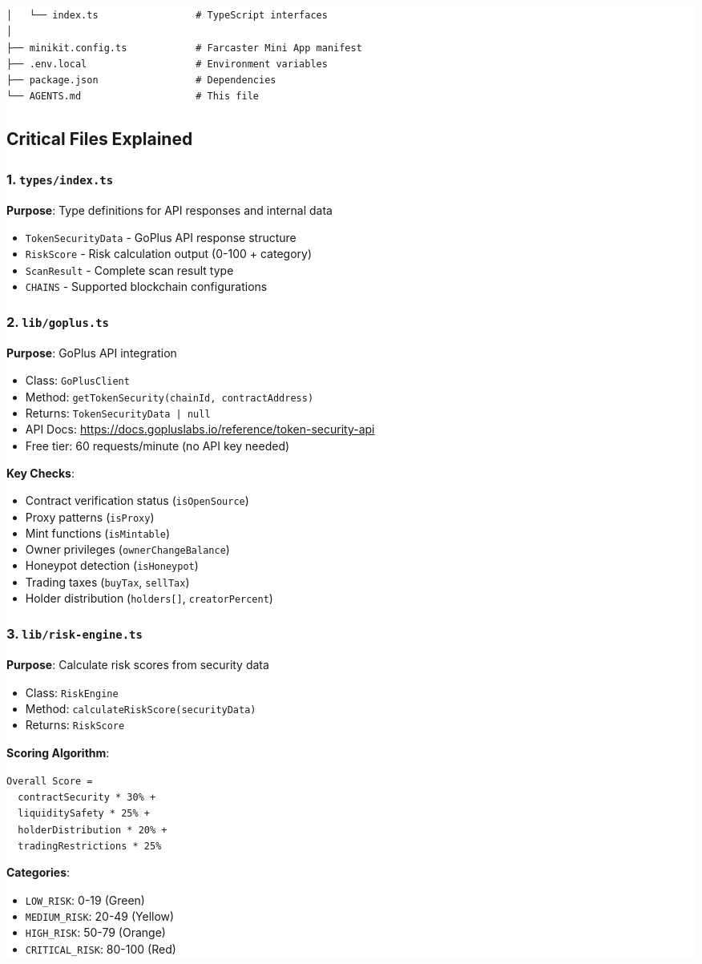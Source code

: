 ```
│   └── index.ts                 # TypeScript interfaces
│
├── minikit.config.ts            # Farcaster Mini App manifest
├── .env.local                   # Environment variables
├── package.json                 # Dependencies
└── AGENTS.md                    # This file
```

## Critical Files Explained

### 1. `types/index.ts`
**Purpose**: Type definitions for API responses and internal data
- `TokenSecurityData` - GoPlus API response structure
- `RiskScore` - Risk calculation output (0-100 + category)
- `ScanResult` - Complete scan result type
- `CHAINS` - Supported blockchain configurations

### 2. `lib/goplus.ts`
**Purpose**: GoPlus API integration
- Class: `GoPlusClient`
- Method: `getTokenSecurity(chainId, contractAddress)`
- Returns: `TokenSecurityData | null`
- API Docs: https://docs.gopluslabs.io/reference/token-security-api
- Free tier: 60 requests/minute (no API key needed)

**Key Checks**:
- Contract verification status (`isOpenSource`)
- Proxy patterns (`isProxy`)
- Mint functions (`isMintable`)
- Owner privileges (`ownerChangeBalance`)
- Honeypot detection (`isHoneypot`)
- Trading taxes (`buyTax`, `sellTax`)
- Holder distribution (`holders[]`, `creatorPercent`)

### 3. `lib/risk-engine.ts`
**Purpose**: Calculate risk scores from security data
- Class: `RiskEngine`
- Method: `calculateRiskScore(securityData)`
- Returns: `RiskScore`

**Scoring Algorithm**:
```
Overall Score = 
  contractSecurity * 30% +
  liquiditySafety * 25% +
  holderDistribution * 20% +
  tradingRestrictions * 25%
```

**Categories**:
- `LOW_RISK`: 0-19 (Green)
- `MEDIUM_RISK`: 20-49 (Yellow)
- `HIGH_RISK`: 50-79 (Orange)
- `CRITICAL_RISK`: 80-100 (Red)
